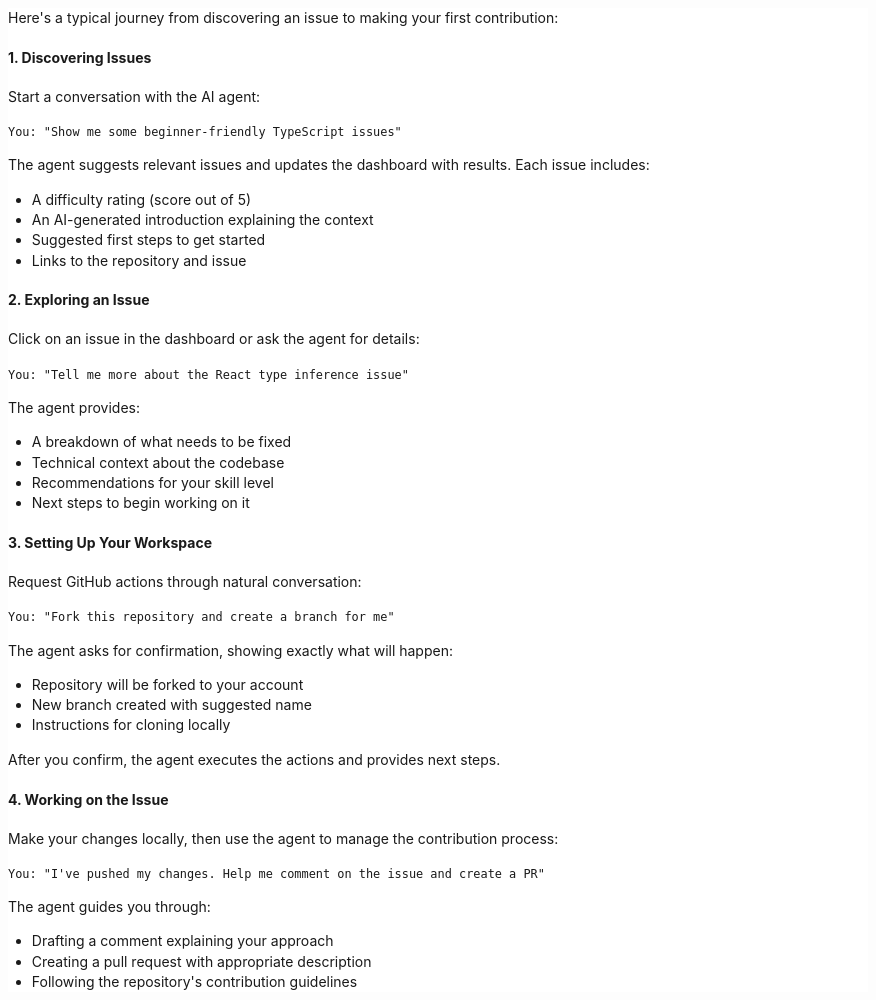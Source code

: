 Here's a typical journey from discovering an issue to making your first contribution:

#### 1. **Discovering Issues**

Start a conversation with the AI agent:

```
You: "Show me some beginner-friendly TypeScript issues"
```

The agent suggests relevant issues and updates the dashboard with results. Each issue includes:

-   A difficulty rating (score out of 5)
-   An AI-generated introduction explaining the context
-   Suggested first steps to get started
-   Links to the repository and issue

#### 2. **Exploring an Issue**

Click on an issue in the dashboard or ask the agent for details:

```
You: "Tell me more about the React type inference issue"
```

The agent provides:

-   A breakdown of what needs to be fixed
-   Technical context about the codebase
-   Recommendations for your skill level
-   Next steps to begin working on it

#### 3. **Setting Up Your Workspace**

Request GitHub actions through natural conversation:

```
You: "Fork this repository and create a branch for me"
```

The agent asks for confirmation, showing exactly what will happen:

-   Repository will be forked to your account
-   New branch created with suggested name
-   Instructions for cloning locally

After you confirm, the agent executes the actions and provides next steps.

#### 4. **Working on the Issue**

Make your changes locally, then use the agent to manage the contribution process:

```
You: "I've pushed my changes. Help me comment on the issue and create a PR"
```

The agent guides you through:

-   Drafting a comment explaining your approach
-   Creating a pull request with appropriate description
-   Following the repository's contribution guidelines
